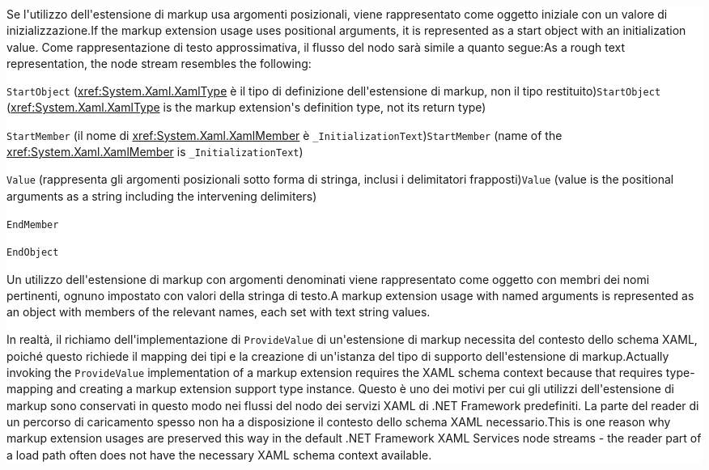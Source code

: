  <span data-ttu-id="bc148-241">Se l'utilizzo dell'estensione di markup usa argomenti posizionali, viene rappresentato come oggetto iniziale con un valore di inizializzazione.</span><span class="sxs-lookup"><span data-stu-id="bc148-241">If the markup extension usage uses positional arguments, it is represented as a start object with an initialization value.</span></span> <span data-ttu-id="bc148-242">Come rappresentazione di testo approssimativa, il flusso del nodo sarà simile a quanto segue:</span><span class="sxs-lookup"><span data-stu-id="bc148-242">As a rough text representation, the node stream resembles the following:</span></span>  
  
 <span data-ttu-id="bc148-243">`StartObject` (<xref:System.Xaml.XamlType> è il tipo di definizione dell'estensione di markup, non il tipo restituito)</span><span class="sxs-lookup"><span data-stu-id="bc148-243">`StartObject` (<xref:System.Xaml.XamlType> is the markup extension's definition type, not its return type)</span></span>  
  
 <span data-ttu-id="bc148-244">`StartMember` (il nome di <xref:System.Xaml.XamlMember> è `_InitializationText`)</span><span class="sxs-lookup"><span data-stu-id="bc148-244">`StartMember` (name of the <xref:System.Xaml.XamlMember> is `_InitializationText`)</span></span>  
  
 <span data-ttu-id="bc148-245">`Value` (rappresenta gli argomenti posizionali sotto forma di stringa, inclusi i delimitatori frapposti)</span><span class="sxs-lookup"><span data-stu-id="bc148-245">`Value` (value is the positional arguments as a string including the intervening delimiters)</span></span>  
  
 `EndMember`  
  
 `EndObject`  
  
 <span data-ttu-id="bc148-246">Un utilizzo dell'estensione di markup con argomenti denominati viene rappresentato come oggetto con membri dei nomi pertinenti, ognuno impostato con valori della stringa di testo.</span><span class="sxs-lookup"><span data-stu-id="bc148-246">A markup extension usage with named arguments is represented as an object with members of the relevant names, each set with text string values.</span></span>  
  
 <span data-ttu-id="bc148-247">In realtà, il richiamo dell'implementazione di `ProvideValue` di un'estensione di markup necessita del contesto dello schema XAML, poiché questo richiede il mapping dei tipi e la creazione di un'istanza del tipo di supporto dell'estensione di markup.</span><span class="sxs-lookup"><span data-stu-id="bc148-247">Actually invoking the `ProvideValue` implementation of a markup extension requires the XAML schema context because that requires type-mapping and creating a markup extension support type instance.</span></span> <span data-ttu-id="bc148-248">Questo è uno dei motivi per cui gli utilizzi dell'estensione di markup sono conservati in questo modo nei flussi del nodo dei servizi XAML di .NET Framework predefiniti. La parte del reader di un percorso di caricamento spesso non ha a disposizione il contesto dello schema XAML necessario.</span><span class="sxs-lookup"><span data-stu-id="bc148-248">This is one reason why markup extension usages are preserved this way in the default .NET Framework XAML Services node streams -  the reader part of a load path often does not have the necessary XAML schema context available.</span></span>  
  
